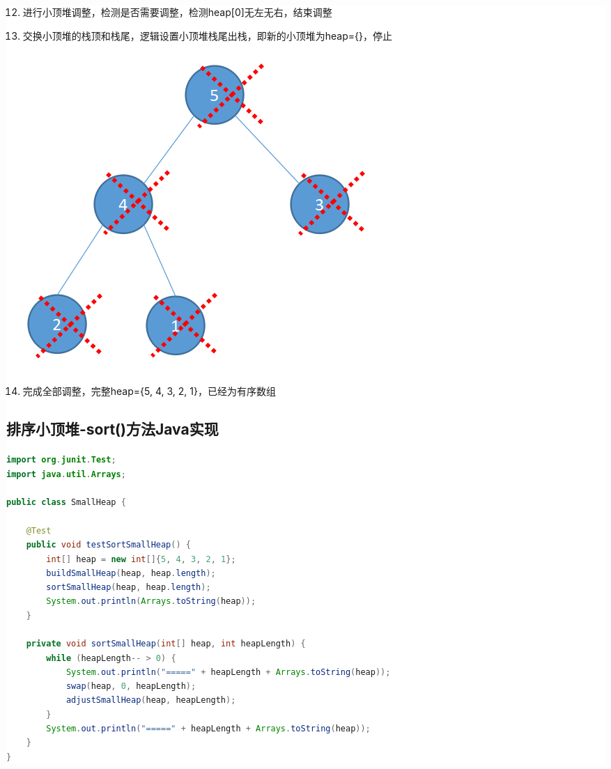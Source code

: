12. 进行小顶堆调整，检测是否需要调整，检测heap[0]无左无右，结束调整

13. 交换小顶堆的栈顶和栈尾，逻辑设置小顶堆栈尾出栈，即新的小顶堆为heap={}，停止

    ![37](/img/in-post/2019-11-29-small-heap-sort/heap5-37.png)
    
14. 完成全部调整，完整heap={5, 4, 3, 2, 1}，已经为有序数组

    


## 排序小顶堆-sort()方法Java实现

```java
import org.junit.Test;
import java.util.Arrays;

public class SmallHeap {

    @Test
    public void testSortSmallHeap() {
        int[] heap = new int[]{5, 4, 3, 2, 1};
        buildSmallHeap(heap, heap.length);
        sortSmallHeap(heap, heap.length);
        System.out.println(Arrays.toString(heap));
    }

    private void sortSmallHeap(int[] heap, int heapLength) {
        while (heapLength-- > 0) {
            System.out.println("=====" + heapLength + Arrays.toString(heap));
            swap(heap, 0, heapLength);
            adjustSmallHeap(heap, heapLength);
        }
        System.out.println("=====" + heapLength + Arrays.toString(heap));
    }
}
```
